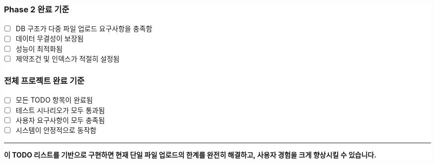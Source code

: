 ### Phase 2 완료 기준
- [ ] DB 구조가 다중 파일 업로드 요구사항을 충족함
- [ ] 데이터 무결성이 보장됨
- [ ] 성능이 최적화됨
- [ ] 제약조건 및 인덱스가 적절히 설정됨

### 전체 프로젝트 완료 기준
- [ ] 모든 TODO 항목이 완료됨
- [ ] 테스트 시나리오가 모두 통과됨
- [ ] 사용자 요구사항이 모두 충족됨
- [ ] 시스템이 안정적으로 동작함

---

**이 TODO 리스트를 기반으로 구현하면 현재 단일 파일 업로드의 한계를 완전히 해결하고, 사용자 경험을 크게 향상시킬 수 있습니다.** 